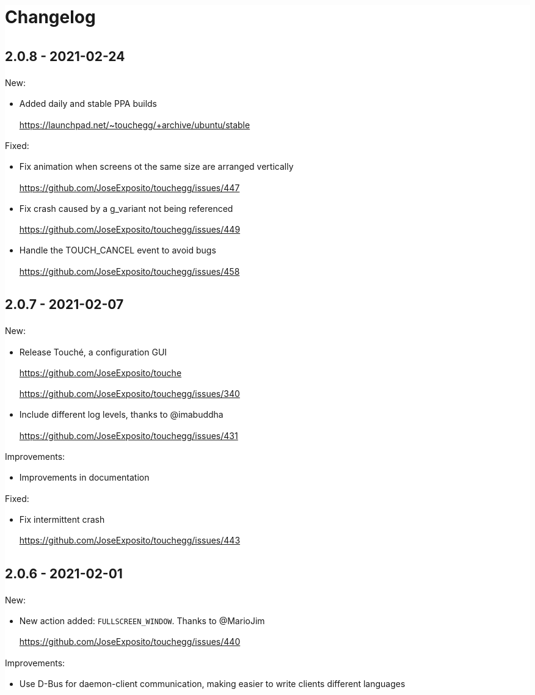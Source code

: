 # Changelog

## 2.0.8 - 2021-02-24

New:

  - Added daily and stable PPA builds

    https://launchpad.net/~touchegg/+archive/ubuntu/stable

Fixed:

  - Fix animation when screens ot the same size are arranged vertically

    https://github.com/JoseExposito/touchegg/issues/447

  - Fix crash caused by a g_variant not being referenced

    https://github.com/JoseExposito/touchegg/issues/449

  - Handle the TOUCH_CANCEL event to avoid bugs

    https://github.com/JoseExposito/touchegg/issues/458


## 2.0.7 - 2021-02-07

New:

  - Release Touché, a configuration GUI

    https://github.com/JoseExposito/touche

    https://github.com/JoseExposito/touchegg/issues/340

  - Include different log levels, thanks to @imabuddha

    https://github.com/JoseExposito/touchegg/issues/431

Improvements:

  - Improvements in documentation

Fixed:

  - Fix intermittent crash

    https://github.com/JoseExposito/touchegg/issues/443

## 2.0.6 - 2021-02-01

New:

  - New action added: `FULLSCREEN_WINDOW`. Thanks to @MarioJim

    https://github.com/JoseExposito/touchegg/issues/440

Improvements:

  - Use D-Bus for daemon-client communication, making easier to write clients different languages
